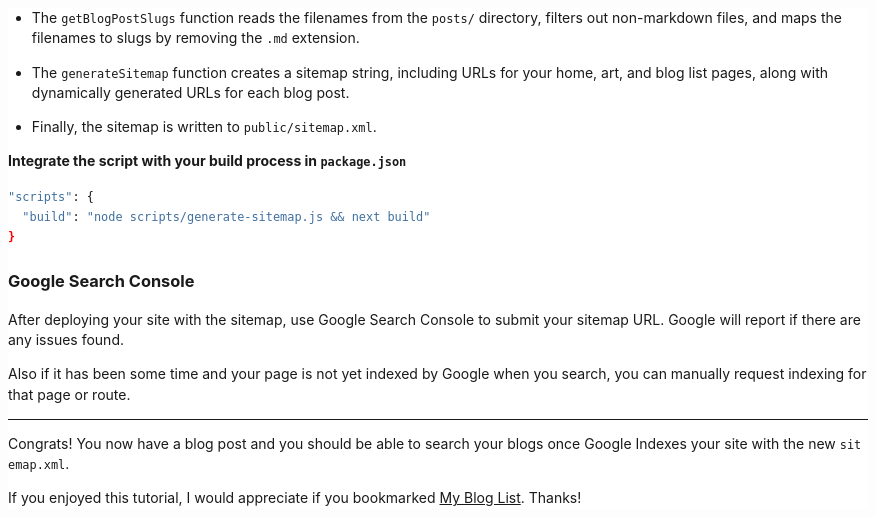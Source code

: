 - The `getBlogPostSlugs` function reads the filenames from the `posts/` directory, filters out non-markdown files, and maps the filenames to slugs by removing the `.md` extension.

- The `generateSitemap` function creates a sitemap string, including URLs for your home, art, and blog list pages, along with dynamically generated URLs for each blog post.

- Finally, the sitemap is written to `public/sitemap.xml`.

**Integrate the script with your build process in `package.json`**

```sh
"scripts": {
  "build": "node scripts/generate-sitemap.js && next build"
}
```

### Google Search Console

After deploying your site with the sitemap, use Google Search Console to submit your sitemap URL. Google will report if there are any issues found.

Also if it has been some time and your page is not yet indexed by Google when you search, you can manually request indexing for that page or route.

---

Congrats! You now have a blog post and you should be able to search your blogs once Google Indexes your site with the new `sitemap.xml`.

If you enjoyed this tutorial, I would appreciate if you bookmarked [My Blog List](https://www.vgomes.co/blog). Thanks!